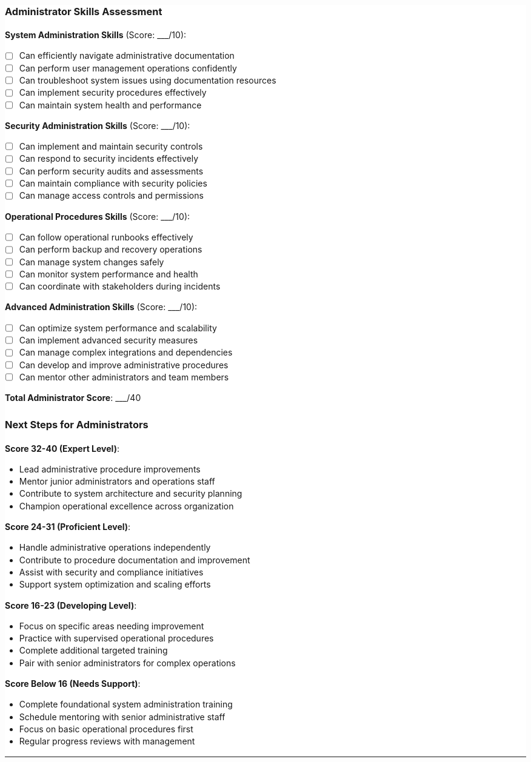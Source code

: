 ### Administrator Skills Assessment

**System Administration Skills** (Score: ___/10):
- [ ] Can efficiently navigate administrative documentation
- [ ] Can perform user management operations confidently
- [ ] Can troubleshoot system issues using documentation resources
- [ ] Can implement security procedures effectively
- [ ] Can maintain system health and performance

**Security Administration Skills** (Score: ___/10):
- [ ] Can implement and maintain security controls
- [ ] Can respond to security incidents effectively
- [ ] Can perform security audits and assessments
- [ ] Can maintain compliance with security policies
- [ ] Can manage access controls and permissions

**Operational Procedures Skills** (Score: ___/10):
- [ ] Can follow operational runbooks effectively
- [ ] Can perform backup and recovery operations
- [ ] Can manage system changes safely
- [ ] Can monitor system performance and health
- [ ] Can coordinate with stakeholders during incidents

**Advanced Administration Skills** (Score: ___/10):
- [ ] Can optimize system performance and scalability
- [ ] Can implement advanced security measures
- [ ] Can manage complex integrations and dependencies
- [ ] Can develop and improve administrative procedures
- [ ] Can mentor other administrators and team members

**Total Administrator Score**: ___/40

### Next Steps for Administrators

**Score 32-40 (Expert Level)**:
- Lead administrative procedure improvements
- Mentor junior administrators and operations staff
- Contribute to system architecture and security planning
- Champion operational excellence across organization

**Score 24-31 (Proficient Level)**:
- Handle administrative operations independently
- Contribute to procedure documentation and improvement
- Assist with security and compliance initiatives
- Support system optimization and scaling efforts

**Score 16-23 (Developing Level)**:
- Focus on specific areas needing improvement
- Practice with supervised operational procedures
- Complete additional targeted training
- Pair with senior administrators for complex operations

**Score Below 16 (Needs Support)**:
- Complete foundational system administration training
- Schedule mentoring with senior administrative staff
- Focus on basic operational procedures first
- Regular progress reviews with management

---